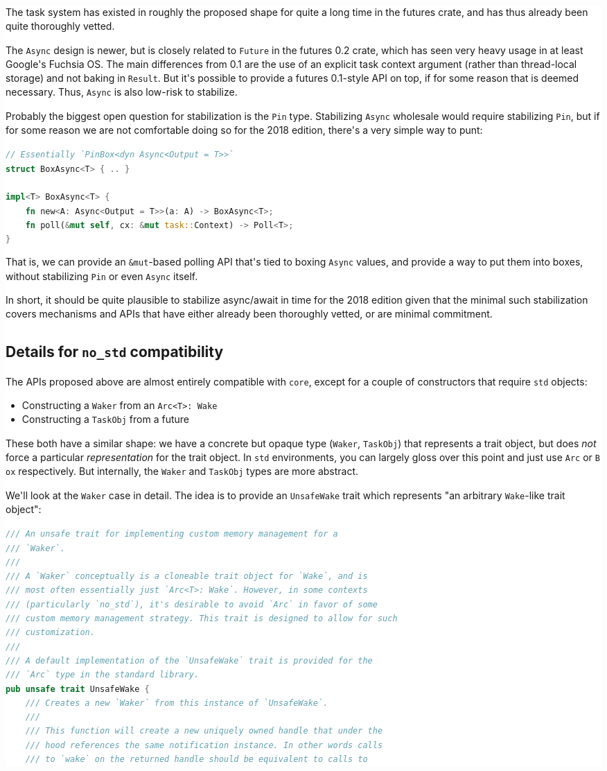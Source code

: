 The task system has existed in roughly the proposed shape for quite a long time
in the futures crate, and has thus already been quite thoroughly vetted.

The `Async` design is newer, but is closely related to `Future` in the futures
0.2 crate, which has seen very heavy usage in at least Google's Fuchsia OS. The
main differences from 0.1 are the use of an explicit task context argument
(rather than thread-local storage) and not baking in `Result`. But it's possible
to provide a futures 0.1-style API on top, if for some reason that is deemed
necessary. Thus, `Async` is also low-risk to stabilize.

Probably the biggest open question for stabilization is the `Pin`
type. Stabilizing `Async` wholesale would require stabilizing `Pin`, but if for
some reason we are not comfortable doing so for the 2018 edition, there's a very
simple way to punt:

```rust
// Essentially `PinBox<dyn Async<Output = T>>`
struct BoxAsync<T> { .. }

impl<T> BoxAsync<T> {
    fn new<A: Async<Output = T>>(a: A) -> BoxAsync<T>;
    fn poll(&mut self, cx: &mut task::Context) -> Poll<T>;
}
```

That is, we can provide an `&mut`-based polling API that's tied to boxing
`Async` values, and provide a way to put them into boxes, without stabilizing
`Pin` or even `Async` itself.

In short, it should be quite plausible to stabilize async/await in time for the
2018 edition given that the minimal such stabilization covers mechanisms and
APIs that have either already been thoroughly vetted, or are minimal commitment.

## Details for `no_std` compatibility

The APIs proposed above are almost entirely compatible with `core`, except for a
couple of constructors that require `std` objects:

- Constructing a `Waker` from an `Arc<T>: Wake`
- Constructing a `TaskObj` from a future

These both have a similar shape: we have a concrete but opaque type (`Waker`,
`TaskObj`) that represents a trait object, but does *not* force a particular
*representation* for the trait object. In `std` environments, you can largely
gloss over this point and just use `Arc` or `Box` respectively. But internally,
the `Waker` and `TaskObj` types are more abstract.

We'll look at the `Waker` case in detail. The idea is to provide an `UnsafeWake`
trait which represents "an arbitrary `Wake`-like trait object":

```rust
/// An unsafe trait for implementing custom memory management for a
/// `Waker`.
///
/// A `Waker` conceptually is a cloneable trait object for `Wake`, and is
/// most often essentially just `Arc<T>: Wake`. However, in some contexts
/// (particularly `no_std`), it's desirable to avoid `Arc` in favor of some
/// custom memory management strategy. This trait is designed to allow for such
/// customization.
///
/// A default implementation of the `UnsafeWake` trait is provided for the
/// `Arc` type in the standard library.
pub unsafe trait UnsafeWake {
    /// Creates a new `Waker` from this instance of `UnsafeWake`.
    ///
    /// This function will create a new uniquely owned handle that under the
    /// hood references the same notification instance. In other words calls
    /// to `wake` on the returned handle should be equivalent to calls to
```